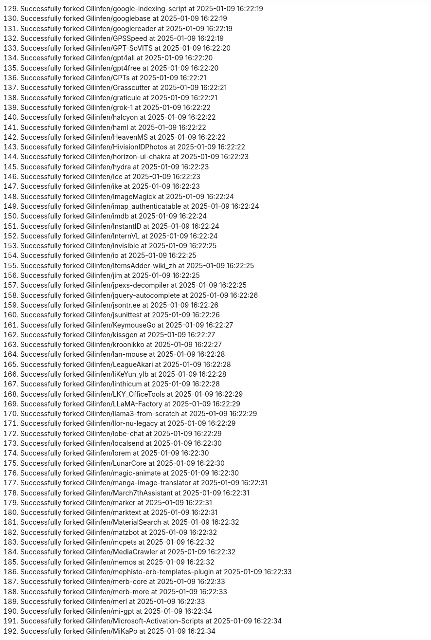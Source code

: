 129. Successfully forked Gilinfen/google-indexing-script at 2025-01-09 16:22:19
130. Successfully forked Gilinfen/googlebase at 2025-01-09 16:22:19
131. Successfully forked Gilinfen/googlereader at 2025-01-09 16:22:19
132. Successfully forked Gilinfen/GPSSpeed at 2025-01-09 16:22:19
133. Successfully forked Gilinfen/GPT-SoVITS at 2025-01-09 16:22:20
134. Successfully forked Gilinfen/gpt4all at 2025-01-09 16:22:20
135. Successfully forked Gilinfen/gpt4free at 2025-01-09 16:22:20
136. Successfully forked Gilinfen/GPTs at 2025-01-09 16:22:21
137. Successfully forked Gilinfen/Grasscutter at 2025-01-09 16:22:21
138. Successfully forked Gilinfen/graticule at 2025-01-09 16:22:21
139. Successfully forked Gilinfen/grok-1 at 2025-01-09 16:22:22
140. Successfully forked Gilinfen/halcyon at 2025-01-09 16:22:22
141. Successfully forked Gilinfen/haml at 2025-01-09 16:22:22
142. Successfully forked Gilinfen/HeavenMS at 2025-01-09 16:22:22
143. Successfully forked Gilinfen/HivisionIDPhotos at 2025-01-09 16:22:22
144. Successfully forked Gilinfen/horizon-ui-chakra at 2025-01-09 16:22:23
145. Successfully forked Gilinfen/hydra at 2025-01-09 16:22:23
146. Successfully forked Gilinfen/Ice at 2025-01-09 16:22:23
147. Successfully forked Gilinfen/ike at 2025-01-09 16:22:23
148. Successfully forked Gilinfen/ImageMagick at 2025-01-09 16:22:24
149. Successfully forked Gilinfen/imap_authenticatable at 2025-01-09 16:22:24
150. Successfully forked Gilinfen/imdb at 2025-01-09 16:22:24
151. Successfully forked Gilinfen/InstantID at 2025-01-09 16:22:24
152. Successfully forked Gilinfen/InternVL at 2025-01-09 16:22:24
153. Successfully forked Gilinfen/invisible at 2025-01-09 16:22:25
154. Successfully forked Gilinfen/io at 2025-01-09 16:22:25
155. Successfully forked Gilinfen/ItemsAdder-wiki_zh at 2025-01-09 16:22:25
156. Successfully forked Gilinfen/jim at 2025-01-09 16:22:25
157. Successfully forked Gilinfen/jpexs-decompiler at 2025-01-09 16:22:25
158. Successfully forked Gilinfen/jquery-autocomplete at 2025-01-09 16:22:26
159. Successfully forked Gilinfen/jsontr.ee at 2025-01-09 16:22:26
160. Successfully forked Gilinfen/jsunittest at 2025-01-09 16:22:26
161. Successfully forked Gilinfen/KeymouseGo at 2025-01-09 16:22:27
162. Successfully forked Gilinfen/kissgen at 2025-01-09 16:22:27
163. Successfully forked Gilinfen/kroonikko at 2025-01-09 16:22:27
164. Successfully forked Gilinfen/lan-mouse at 2025-01-09 16:22:28
165. Successfully forked Gilinfen/LeagueAkari at 2025-01-09 16:22:28
166. Successfully forked Gilinfen/liKeYun_ylb at 2025-01-09 16:22:28
167. Successfully forked Gilinfen/linthicum at 2025-01-09 16:22:28
168. Successfully forked Gilinfen/LKY_OfficeTools at 2025-01-09 16:22:29
169. Successfully forked Gilinfen/LLaMA-Factory at 2025-01-09 16:22:29
170. Successfully forked Gilinfen/llama3-from-scratch at 2025-01-09 16:22:29
171. Successfully forked Gilinfen/llor-nu-legacy at 2025-01-09 16:22:29
172. Successfully forked Gilinfen/lobe-chat at 2025-01-09 16:22:29
173. Successfully forked Gilinfen/localsend at 2025-01-09 16:22:30
174. Successfully forked Gilinfen/lorem at 2025-01-09 16:22:30
175. Successfully forked Gilinfen/LunarCore at 2025-01-09 16:22:30
176. Successfully forked Gilinfen/magic-animate at 2025-01-09 16:22:30
177. Successfully forked Gilinfen/manga-image-translator at 2025-01-09 16:22:31
178. Successfully forked Gilinfen/March7thAssistant at 2025-01-09 16:22:31
179. Successfully forked Gilinfen/marker at 2025-01-09 16:22:31
180. Successfully forked Gilinfen/marktext at 2025-01-09 16:22:31
181. Successfully forked Gilinfen/MaterialSearch at 2025-01-09 16:22:32
182. Successfully forked Gilinfen/matzbot at 2025-01-09 16:22:32
183. Successfully forked Gilinfen/mcpets at 2025-01-09 16:22:32
184. Successfully forked Gilinfen/MediaCrawler at 2025-01-09 16:22:32
185. Successfully forked Gilinfen/memos at 2025-01-09 16:22:32
186. Successfully forked Gilinfen/mephisto-erb-templates-plugin at 2025-01-09 16:22:33
187. Successfully forked Gilinfen/merb-core at 2025-01-09 16:22:33
188. Successfully forked Gilinfen/merb-more at 2025-01-09 16:22:33
189. Successfully forked Gilinfen/merl at 2025-01-09 16:22:33
190. Successfully forked Gilinfen/mi-gpt at 2025-01-09 16:22:34
191. Successfully forked Gilinfen/Microsoft-Activation-Scripts at 2025-01-09 16:22:34
192. Successfully forked Gilinfen/MiKaPo at 2025-01-09 16:22:34